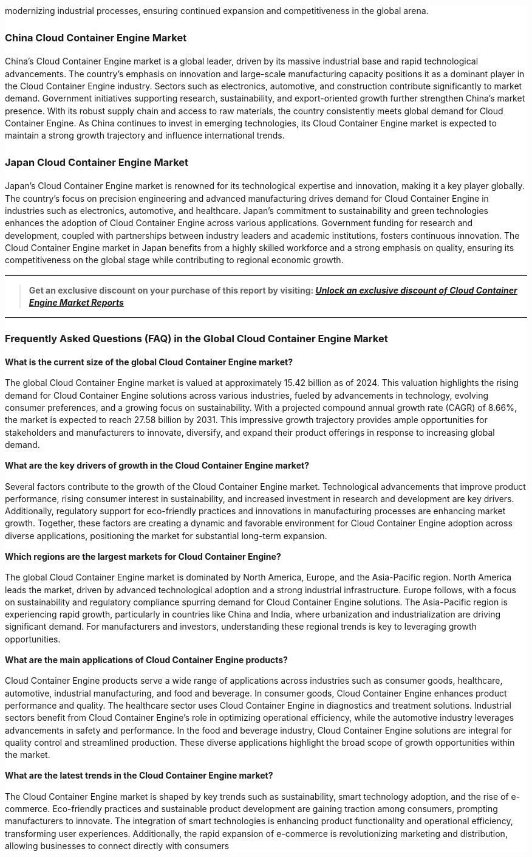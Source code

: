 modernizing industrial processes, ensuring continued expansion and competitiveness in the global arena.</p><h3>China Cloud Container Engine Market</h3><p>China&rsquo;s Cloud Container Engine market is a global leader, driven by its massive industrial base and rapid technological advancements. The country&rsquo;s emphasis on innovation and large-scale manufacturing capacity positions it as a dominant player in the Cloud Container Engine industry. Sectors such as electronics, automotive, and construction contribute significantly to market demand. Government initiatives supporting research, sustainability, and export-oriented growth further strengthen China&rsquo;s market presence. With its robust supply chain and access to raw materials, the country consistently meets global demand for Cloud Container Engine. As China continues to invest in emerging technologies, its Cloud Container Engine market is expected to maintain a strong growth trajectory and influence international trends.</p><h3>Japan Cloud Container Engine Market</h3><p>Japan&rsquo;s Cloud Container Engine market is renowned for its technological expertise and innovation, making it a key player globally. The country&rsquo;s focus on precision engineering and advanced manufacturing drives demand for Cloud Container Engine in industries such as electronics, automotive, and healthcare. Japan&rsquo;s commitment to sustainability and green technologies enhances the adoption of Cloud Container Engine across various applications. Government funding for research and development, coupled with partnerships between industry leaders and academic institutions, fosters continuous innovation. The Cloud Container Engine market in Japan benefits from a highly skilled workforce and a strong emphasis on quality, ensuring its competitiveness on the global stage while contributing to regional economic growth.</p><hr /><blockquote><p><strong>Get an exclusive discount on your purchase of this report by visiting: <em><a href="://marketresearchpulse.com/ask-for-discount/64140?utm_source=Github&amp;utm_medium=019">Unlock an exclusive discount of Cloud Container Engine Market Reports</a></em>&nbsp;</strong></p></blockquote><hr /><h3>Frequently Asked Questions (FAQ) in the Global Cloud Container Engine Market</h3><p><strong>What is the current size of the global Cloud Container Engine market?</strong></p><p>The global Cloud Container Engine market is valued at approximately 15.42 billion as of 2024. This valuation highlights the rising demand for Cloud Container Engine solutions across various industries, fueled by advancements in technology, evolving consumer preferences, and a growing focus on sustainability. With a projected compound annual growth rate (CAGR) of 8.66%, the market is expected to reach 27.58 billion by 2031. This impressive growth trajectory provides ample opportunities for stakeholders and manufacturers to innovate, diversify, and expand their product offerings in response to increasing global demand.</p><p><strong>What are the key drivers of growth in the Cloud Container Engine market?</strong></p><p>Several factors contribute to the growth of the Cloud Container Engine market. Technological advancements that improve product performance, rising consumer interest in sustainability, and increased investment in research and development are key drivers. Additionally, regulatory support for eco-friendly practices and innovations in manufacturing processes are enhancing market growth. Together, these factors are creating a dynamic and favorable environment for Cloud Container Engine adoption across diverse applications, positioning the market for substantial long-term expansion.</p><p><strong>Which regions are the largest markets for Cloud Container Engine?</strong></p><p>The global Cloud Container Engine market is dominated by North America, Europe, and the Asia-Pacific region. North America leads the market, driven by advanced technological adoption and a strong industrial infrastructure. Europe follows, with a focus on sustainability and regulatory compliance spurring demand for Cloud Container Engine solutions. The Asia-Pacific region is experiencing rapid growth, particularly in countries like China and India, where urbanization and industrialization are driving significant demand. For manufacturers and investors, understanding these regional trends is key to leveraging growth opportunities.</p><p><strong>What are the main applications of Cloud Container Engine products?</strong></p><p>Cloud Container Engine products serve a wide range of applications across industries such as consumer goods, healthcare, automotive, industrial manufacturing, and food and beverage. In consumer goods, Cloud Container Engine enhances product performance and quality. The healthcare sector uses Cloud Container Engine in diagnostics and treatment solutions. Industrial sectors benefit from Cloud Container Engine&rsquo;s role in optimizing operational efficiency, while the automotive industry leverages advancements in safety and performance. In the food and beverage industry, Cloud Container Engine solutions are integral for quality control and streamlined production. These diverse applications highlight the broad scope of growth opportunities within the market.</p><p><strong>What are the latest trends in the Cloud Container Engine market?</strong></p><p>The Cloud Container Engine market is shaped by key trends such as sustainability, smart technology adoption, and the rise of e-commerce. Eco-friendly practices and sustainable product development are gaining traction among consumers, prompting manufacturers to innovate. The integration of smart technologies is enhancing product functionality and operational efficiency, transforming user experiences. Additionally, the rapid expansion of e-commerce is revolutionizing marketing and distribution, allowing businesses to connect directly with consumers
